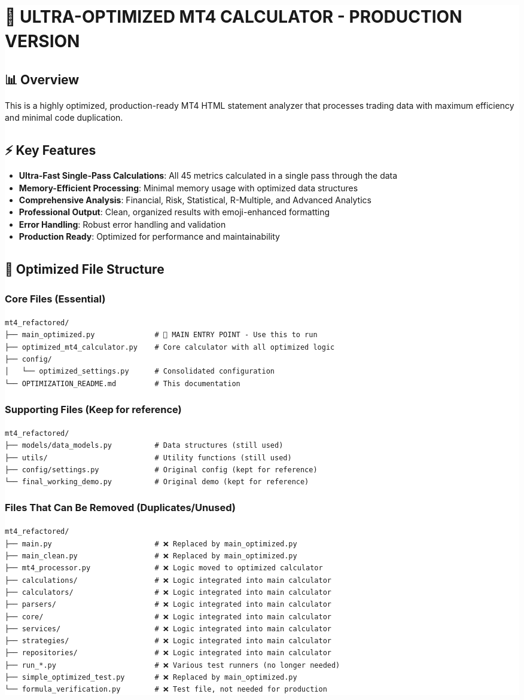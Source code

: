 # 🚀 ULTRA-OPTIMIZED MT4 CALCULATOR - PRODUCTION VERSION

## 📊 Overview

This is a highly optimized, production-ready MT4 HTML statement analyzer that processes trading data with maximum efficiency and minimal code duplication.

## ⚡ Key Features

- **Ultra-Fast Single-Pass Calculations**: All 45 metrics calculated in a single pass through the data
- **Memory-Efficient Processing**: Minimal memory usage with optimized data structures
- **Comprehensive Analysis**: Financial, Risk, Statistical, R-Multiple, and Advanced Analytics
- **Professional Output**: Clean, organized results with emoji-enhanced formatting
- **Error Handling**: Robust error handling and validation
- **Production Ready**: Optimized for performance and maintainability

## 📁 Optimized File Structure

### Core Files (Essential)
```
mt4_refactored/
├── main_optimized.py              # 🚀 MAIN ENTRY POINT - Use this to run
├── optimized_mt4_calculator.py    # Core calculator with all optimized logic
├── config/
│   └── optimized_settings.py      # Consolidated configuration
└── OPTIMIZATION_README.md         # This documentation
```

### Supporting Files (Keep for reference)
```
mt4_refactored/
├── models/data_models.py          # Data structures (still used)
├── utils/                         # Utility functions (still used)
├── config/settings.py             # Original config (kept for reference)
└── final_working_demo.py          # Original demo (kept for reference)
```

### Files That Can Be Removed (Duplicates/Unused)
```
mt4_refactored/
├── main.py                        # ❌ Replaced by main_optimized.py
├── main_clean.py                  # ❌ Replaced by main_optimized.py
├── mt4_processor.py               # ❌ Logic moved to optimized calculator
├── calculations/                  # ❌ Logic integrated into main calculator
├── calculators/                   # ❌ Logic integrated into main calculator
├── parsers/                       # ❌ Logic integrated into main calculator
├── core/                          # ❌ Logic integrated into main calculator
├── services/                      # ❌ Logic integrated into main calculator
├── strategies/                    # ❌ Logic integrated into main calculator
├── repositories/                  # ❌ Logic integrated into main calculator
├── run_*.py                       # ❌ Various test runners (no longer needed)
├── simple_optimized_test.py       # ❌ Replaced by main_optimized.py
└── formula_verification.py        # ❌ Test file, not needed for production
```
